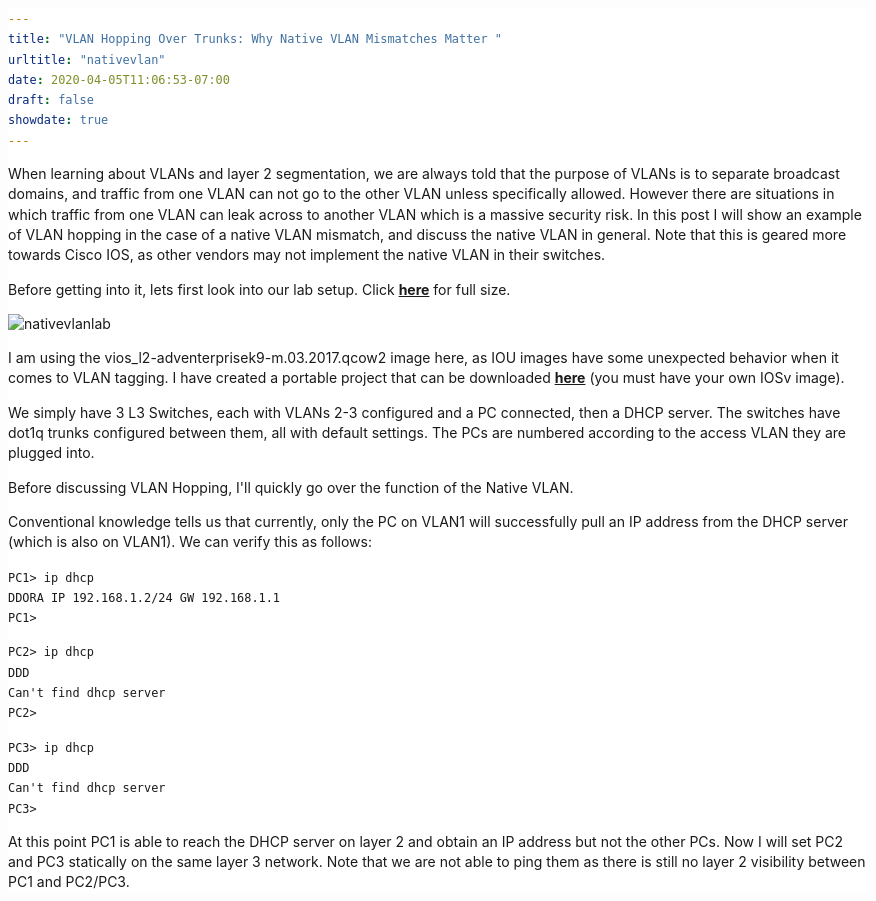 ```yaml
---
title: "VLAN Hopping Over Trunks: Why Native VLAN Mismatches Matter "
urltitle: "nativevlan"
date: 2020-04-05T11:06:53-07:00
draft: false
showdate: true
---
```


When learning about VLANs and layer 2 segmentation, we are always told that the purpose of VLANs is to separate broadcast domains, and traffic from one VLAN can not go to the other VLAN unless specifically allowed. However there are situations in which traffic from one VLAN can leak across to another VLAN which is a massive security risk. In this post I will show an example of VLAN hopping in the case of a native VLAN mismatch, and discuss the native VLAN in general. Note that this is geared more towards Cisco IOS, as other vendors may not implement the native VLAN in their switches.  

Before getting into it, lets first look into our lab setup. Click [__here__](/1resources/images/nativevlan/nativevlanlab.PNG) for full size.

![nativevlanlab](/1resources/images/nativevlan/nativevlan.PNG)

I am using the vios_l2-adventerprisek9-m.03.2017.qcow2 image here, as IOU images have some unexpected behavior when it comes to VLAN tagging. I have created a portable project that can be downloaded [__here__](/1resources/misc/nativevlan/nativevlan.gns3project) (you must have your own IOSv image).


We simply have 3 L3 Switches, each with VLANs 2-3 configured and a PC connected, then a DHCP server. The switches have dot1q trunks configured between them, all with default settings. The PCs are numbered according to the access VLAN they are plugged into. 

Before discussing VLAN Hopping, I'll quickly go over the function of the Native VLAN.

Conventional knowledge tells us that currently, only the PC on VLAN1 will successfully pull an IP address from the DHCP server (which is also on VLAN1). We can verify this as follows:

~~~
PC1> ip dhcp
DDORA IP 192.168.1.2/24 GW 192.168.1.1
PC1>
~~~

~~~
PC2> ip dhcp
DDD
Can't find dhcp server
PC2>
~~~

~~~
PC3> ip dhcp
DDD
Can't find dhcp server
PC3>
~~~

At this point PC1 is able to reach the DHCP server on layer 2 and obtain an IP address but not the other PCs. Now I will set PC2 and PC3 statically on the same layer 3 network. Note that we are not able to ping them as there is still no layer 2 visibility between PC1 and PC2/PC3.

